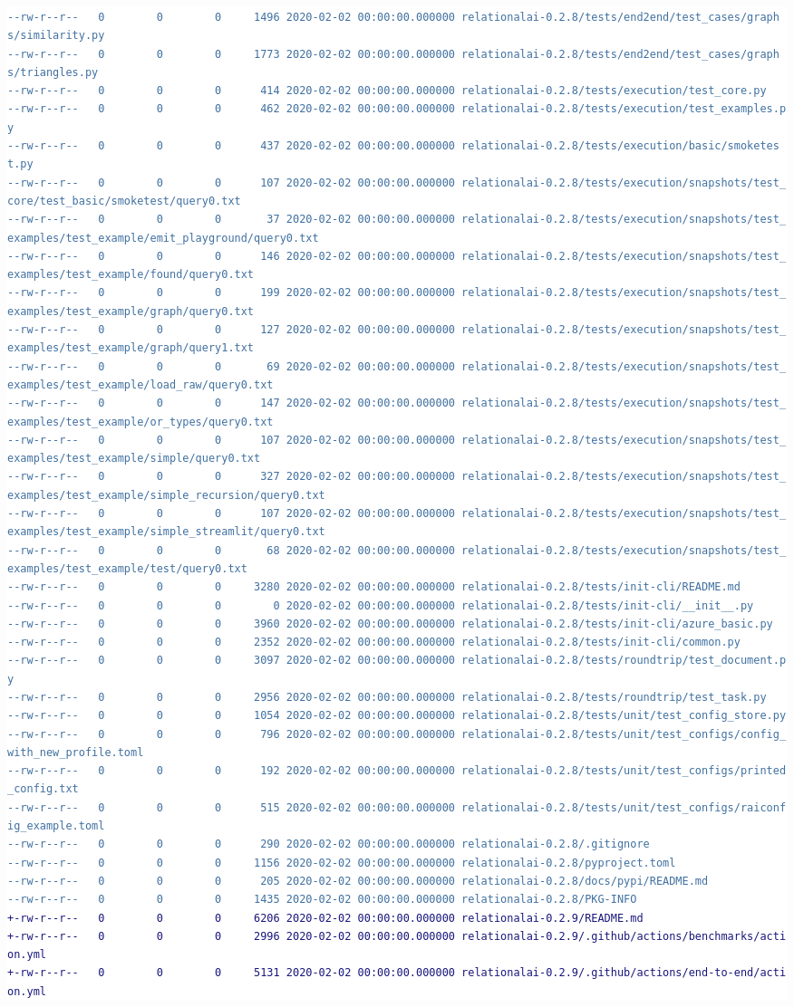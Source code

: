 ```diff
--rw-r--r--   0        0        0     1496 2020-02-02 00:00:00.000000 relationalai-0.2.8/tests/end2end/test_cases/graphs/similarity.py
--rw-r--r--   0        0        0     1773 2020-02-02 00:00:00.000000 relationalai-0.2.8/tests/end2end/test_cases/graphs/triangles.py
--rw-r--r--   0        0        0      414 2020-02-02 00:00:00.000000 relationalai-0.2.8/tests/execution/test_core.py
--rw-r--r--   0        0        0      462 2020-02-02 00:00:00.000000 relationalai-0.2.8/tests/execution/test_examples.py
--rw-r--r--   0        0        0      437 2020-02-02 00:00:00.000000 relationalai-0.2.8/tests/execution/basic/smoketest.py
--rw-r--r--   0        0        0      107 2020-02-02 00:00:00.000000 relationalai-0.2.8/tests/execution/snapshots/test_core/test_basic/smoketest/query0.txt
--rw-r--r--   0        0        0       37 2020-02-02 00:00:00.000000 relationalai-0.2.8/tests/execution/snapshots/test_examples/test_example/emit_playground/query0.txt
--rw-r--r--   0        0        0      146 2020-02-02 00:00:00.000000 relationalai-0.2.8/tests/execution/snapshots/test_examples/test_example/found/query0.txt
--rw-r--r--   0        0        0      199 2020-02-02 00:00:00.000000 relationalai-0.2.8/tests/execution/snapshots/test_examples/test_example/graph/query0.txt
--rw-r--r--   0        0        0      127 2020-02-02 00:00:00.000000 relationalai-0.2.8/tests/execution/snapshots/test_examples/test_example/graph/query1.txt
--rw-r--r--   0        0        0       69 2020-02-02 00:00:00.000000 relationalai-0.2.8/tests/execution/snapshots/test_examples/test_example/load_raw/query0.txt
--rw-r--r--   0        0        0      147 2020-02-02 00:00:00.000000 relationalai-0.2.8/tests/execution/snapshots/test_examples/test_example/or_types/query0.txt
--rw-r--r--   0        0        0      107 2020-02-02 00:00:00.000000 relationalai-0.2.8/tests/execution/snapshots/test_examples/test_example/simple/query0.txt
--rw-r--r--   0        0        0      327 2020-02-02 00:00:00.000000 relationalai-0.2.8/tests/execution/snapshots/test_examples/test_example/simple_recursion/query0.txt
--rw-r--r--   0        0        0      107 2020-02-02 00:00:00.000000 relationalai-0.2.8/tests/execution/snapshots/test_examples/test_example/simple_streamlit/query0.txt
--rw-r--r--   0        0        0       68 2020-02-02 00:00:00.000000 relationalai-0.2.8/tests/execution/snapshots/test_examples/test_example/test/query0.txt
--rw-r--r--   0        0        0     3280 2020-02-02 00:00:00.000000 relationalai-0.2.8/tests/init-cli/README.md
--rw-r--r--   0        0        0        0 2020-02-02 00:00:00.000000 relationalai-0.2.8/tests/init-cli/__init__.py
--rw-r--r--   0        0        0     3960 2020-02-02 00:00:00.000000 relationalai-0.2.8/tests/init-cli/azure_basic.py
--rw-r--r--   0        0        0     2352 2020-02-02 00:00:00.000000 relationalai-0.2.8/tests/init-cli/common.py
--rw-r--r--   0        0        0     3097 2020-02-02 00:00:00.000000 relationalai-0.2.8/tests/roundtrip/test_document.py
--rw-r--r--   0        0        0     2956 2020-02-02 00:00:00.000000 relationalai-0.2.8/tests/roundtrip/test_task.py
--rw-r--r--   0        0        0     1054 2020-02-02 00:00:00.000000 relationalai-0.2.8/tests/unit/test_config_store.py
--rw-r--r--   0        0        0      796 2020-02-02 00:00:00.000000 relationalai-0.2.8/tests/unit/test_configs/config_with_new_profile.toml
--rw-r--r--   0        0        0      192 2020-02-02 00:00:00.000000 relationalai-0.2.8/tests/unit/test_configs/printed_config.txt
--rw-r--r--   0        0        0      515 2020-02-02 00:00:00.000000 relationalai-0.2.8/tests/unit/test_configs/raiconfig_example.toml
--rw-r--r--   0        0        0      290 2020-02-02 00:00:00.000000 relationalai-0.2.8/.gitignore
--rw-r--r--   0        0        0     1156 2020-02-02 00:00:00.000000 relationalai-0.2.8/pyproject.toml
--rw-r--r--   0        0        0      205 2020-02-02 00:00:00.000000 relationalai-0.2.8/docs/pypi/README.md
--rw-r--r--   0        0        0     1435 2020-02-02 00:00:00.000000 relationalai-0.2.8/PKG-INFO
+-rw-r--r--   0        0        0     6206 2020-02-02 00:00:00.000000 relationalai-0.2.9/README.md
+-rw-r--r--   0        0        0     2996 2020-02-02 00:00:00.000000 relationalai-0.2.9/.github/actions/benchmarks/action.yml
+-rw-r--r--   0        0        0     5131 2020-02-02 00:00:00.000000 relationalai-0.2.9/.github/actions/end-to-end/action.yml
```